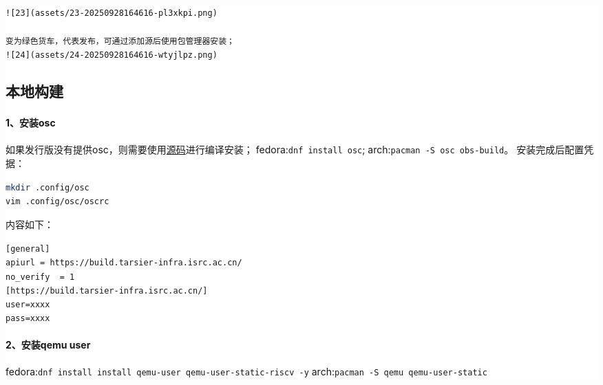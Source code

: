     ![23](assets/23-20250928164616-pl3xkpi.png)
    
    变为绿色货车，代表发布，可通过添加源后使用包管理器安装；
    ![24](assets/24-20250928164616-wtyjlpz.png)

## 本地构建

#### 1、安装osc

如果发行版没有提供osc，则需要使用[源码](https://github.com/openSUSE/osc)进行编译安装；
fedora:`dnf install osc`;
arch:`pacman -S osc obs-build`。
安装完成后配置凭据：

```bash
mkdir .config/osc
vim .config/osc/oscrc
```

内容如下：

```
[general]
apiurl = https://build.tarsier-infra.isrc.ac.cn/                       
no_verify  = 1      
[https://build.tarsier-infra.isrc.ac.cn/]   
user=xxxx             
pass=xxxx
```

#### 2、安装qemu user

fedora:`dnf install install qemu-user qemu-user-static-riscv -y`
arch:`pacman -S qemu qemu-user-static`
